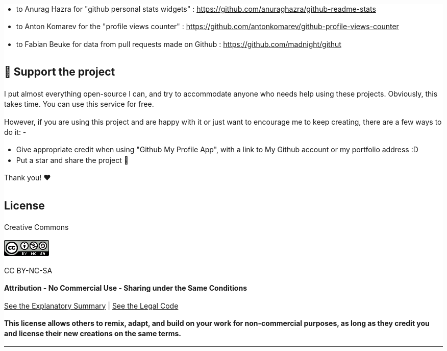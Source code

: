 - to Anurag Hazra for "github personal stats widgets" :
https://github.com/anuraghazra/github-readme-stats

- to Anton Komarev for the "profile views counter" :
https://github.com/antonkomarev/github-profile-views-counter

- to Fabian Beuke for data from pull requests made on Github :
https://github.com/madnight/githut


## :sparkling_heart: Support the project

I put almost everything open-source I can, and try to accommodate anyone who needs help using these projects. Obviously,
this takes time. You can use this service for free.

However, if you are using this project and are happy with it or just want to encourage me to keep creating, there are a few ways to do it: -

- Give appropriate credit when using "Github My Profile App", with a link to My Github account or my portfolio address :D
- Put a star and share the project :rocket:

Thank you! :heart:


## License

Creative Commons

![logoCC](demo/88x31.png)

CC BY-NC-SA

**Attribution - No Commercial Use - Sharing under the Same Conditions**

[See the Explanatory Summary](https://creativecommons.org/licenses/by-nc-sa/4.0/) | [See the Legal Code](https://creativecommons.org/licenses/by-nc-sa/4.0/legalcode)

**This license allows others to remix, adapt, and build on your work for non-commercial purposes, as long as they credit you and license their new creations on the same terms.**

---
